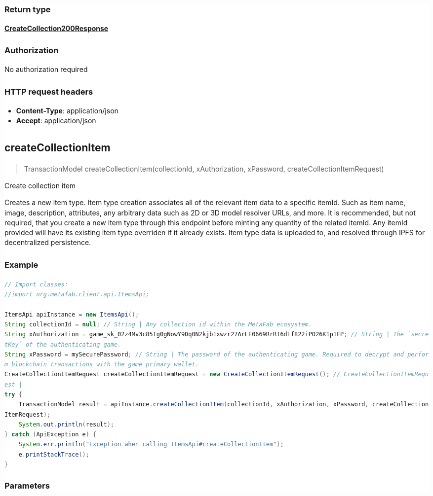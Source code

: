 ### Return type

[**CreateCollection200Response**](CreateCollection200Response.md)

### Authorization

No authorization required

### HTTP request headers

- **Content-Type**: application/json
- **Accept**: application/json


## createCollectionItem

> TransactionModel createCollectionItem(collectionId, xAuthorization, xPassword, createCollectionItemRequest)

Create collection item

Creates a new item type. Item type creation associates all of the relevant item data to a specific itemId. Such as item name, image, description, attributes, any arbitrary data such as 2D or 3D model resolver URLs, and more. It is recommended, but not required, that you create a new item type through this endpoint before minting any quantity of the related itemId.  Any itemId provided will have its existing item type overriden if it already exists.  Item type data is uploaded to, and resolved through IPFS for decentralized persistence.

### Example

```java
// Import classes:
//import org.metafab.client.api.ItemsApi;

ItemsApi apiInstance = new ItemsApi();
String collectionId = null; // String | Any collection id within the MetaFab ecosystem.
String xAuthorization = game_sk_02z4Mv3c85Ig0gNowY9Dq0N2kjb1xwzr27ArLE0669RrRI6dLf822iPO26K1p1FP; // String | The `secretKey` of the authenticating game.
String xPassword = mySecurePassword; // String | The password of the authenticating game. Required to decrypt and perform blockchain transactions with the game primary wallet.
CreateCollectionItemRequest createCollectionItemRequest = new CreateCollectionItemRequest(); // CreateCollectionItemRequest | 
try {
    TransactionModel result = apiInstance.createCollectionItem(collectionId, xAuthorization, xPassword, createCollectionItemRequest);
    System.out.println(result);
} catch (ApiException e) {
    System.err.println("Exception when calling ItemsApi#createCollectionItem");
    e.printStackTrace();
}
```

### Parameters
